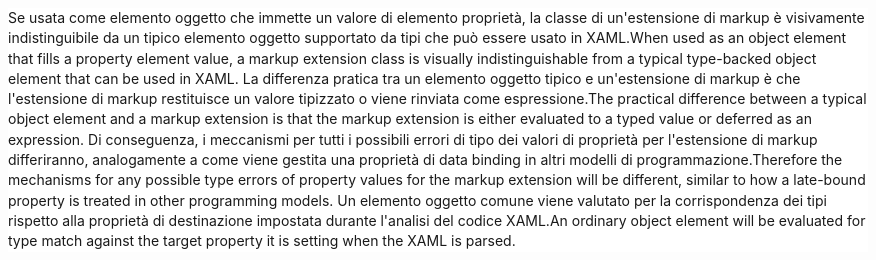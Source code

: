 <span data-ttu-id="a9ec1-200">Se usata come elemento oggetto che immette un valore di elemento proprietà, la classe di un'estensione di markup è visivamente indistinguibile da un tipico elemento oggetto supportato da tipi che può essere usato in XAML.</span><span class="sxs-lookup"><span data-stu-id="a9ec1-200">When used as an object element that fills a property element value, a markup extension class is visually indistinguishable from a typical type-backed object element that can be used in XAML.</span></span> <span data-ttu-id="a9ec1-201">La differenza pratica tra un elemento oggetto tipico e un'estensione di markup è che l'estensione di markup restituisce un valore tipizzato o viene rinviata come espressione.</span><span class="sxs-lookup"><span data-stu-id="a9ec1-201">The practical difference between a typical object element and a markup extension is that the markup extension is either evaluated to a typed value or deferred as an expression.</span></span> <span data-ttu-id="a9ec1-202">Di conseguenza, i meccanismi per tutti i possibili errori di tipo dei valori di proprietà per l'estensione di markup differiranno, analogamente a come viene gestita una proprietà di data binding in altri modelli di programmazione.</span><span class="sxs-lookup"><span data-stu-id="a9ec1-202">Therefore the mechanisms for any possible type errors of property values for the markup extension will be different, similar to how a late-bound property is treated in other programming models.</span></span> <span data-ttu-id="a9ec1-203">Un elemento oggetto comune viene valutato per la corrispondenza dei tipi rispetto alla proprietà di destinazione impostata durante l'analisi del codice XAML.</span><span class="sxs-lookup"><span data-stu-id="a9ec1-203">An ordinary object element will be evaluated for type match against the target property it is setting when the XAML is parsed.</span></span>  
  